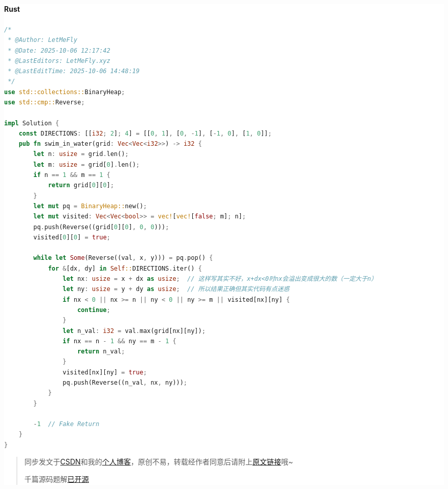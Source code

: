 #### Rust

```rust
/*
 * @Author: LetMeFly
 * @Date: 2025-10-06 12:17:42
 * @LastEditors: LetMeFly.xyz
 * @LastEditTime: 2025-10-06 14:48:19
 */
use std::collections::BinaryHeap;
use std::cmp::Reverse;

impl Solution {
    const DIRECTIONS: [[i32; 2]; 4] = [[0, 1], [0, -1], [-1, 0], [1, 0]];
    pub fn swim_in_water(grid: Vec<Vec<i32>>) -> i32 {
        let n: usize = grid.len();
        let m: usize = grid[0].len();
        if n == 1 && m == 1 {
            return grid[0][0];
        }
        let mut pq = BinaryHeap::new();
        let mut visited: Vec<Vec<bool>> = vec![vec![false; m]; n];
        pq.push(Reverse((grid[0][0], 0, 0)));
        visited[0][0] = true;

        while let Some(Reverse((val, x, y))) = pq.pop() {
            for &[dx, dy] in Self::DIRECTIONS.iter() {
                let nx: usize = x + dx as usize;  // 这样写其实不好，x+dx<0时nx会溢出变成很大的数（一定大于n）
                let ny: usize = y + dy as usize;  // 所以结果正确但其实代码有点迷惑
                if nx < 0 || nx >= n || ny < 0 || ny >= m || visited[nx][ny] {
                    continue;
                }
                let n_val: i32 = val.max(grid[nx][ny]);
                if nx == n - 1 && ny == m - 1 {
                    return n_val;
                }
                visited[nx][ny] = true;
                pq.push(Reverse((n_val, nx, ny)));
            }
        }

        -1  // Fake Return
    }
}
```

> 同步发文于[CSDN](https://letmefly.blog.csdn.net/article/details/152604318)和我的[个人博客](https://blog.letmefly.xyz/)，原创不易，转载经作者同意后请附上[原文链接](https://blog.letmefly.xyz/2025/10/06/LeetCode%200778.%E6%B0%B4%E4%BD%8D%E4%B8%8A%E5%8D%87%E7%9A%84%E6%B3%B3%E6%B1%A0%E4%B8%AD%E6%B8%B8%E6%B3%B3/)哦~
>
> 千篇源码题解[已开源](https://github.com/LetMeFly666/LeetCode)
